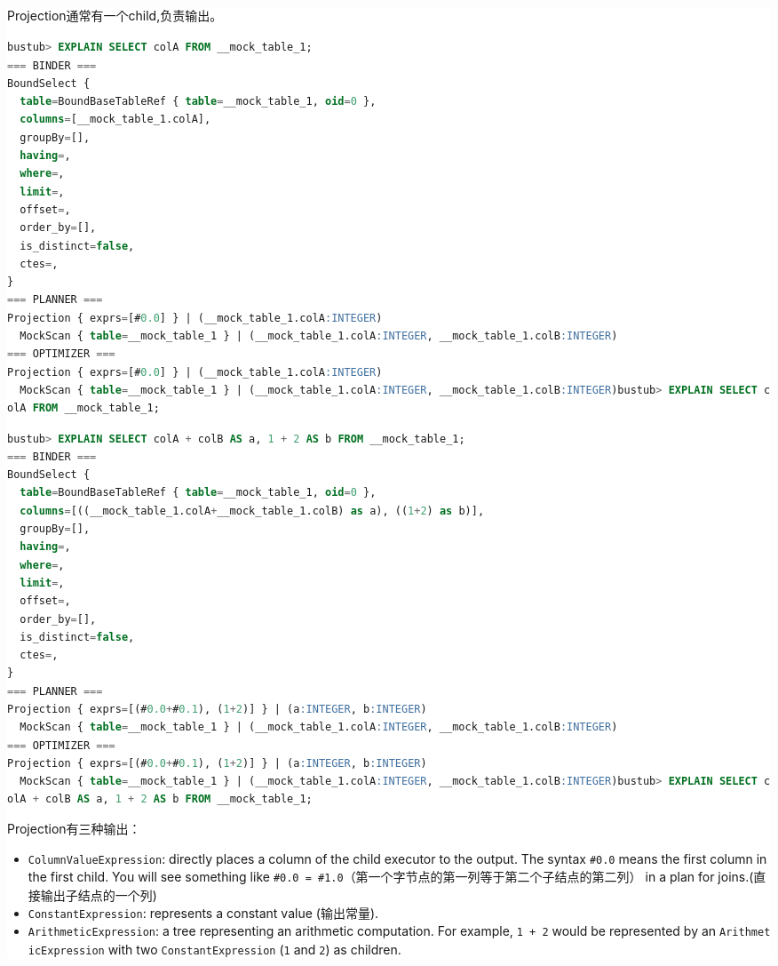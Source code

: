 Projection通常有一个child,负责输出。

```sql
bustub> EXPLAIN SELECT colA FROM __mock_table_1;
=== BINDER ===
BoundSelect {
  table=BoundBaseTableRef { table=__mock_table_1, oid=0 },
  columns=[__mock_table_1.colA],
  groupBy=[],
  having=,
  where=,
  limit=,
  offset=,
  order_by=[],
  is_distinct=false,
  ctes=,
}
=== PLANNER ===
Projection { exprs=[#0.0] } | (__mock_table_1.colA:INTEGER)
  MockScan { table=__mock_table_1 } | (__mock_table_1.colA:INTEGER, __mock_table_1.colB:INTEGER)
=== OPTIMIZER ===
Projection { exprs=[#0.0] } | (__mock_table_1.colA:INTEGER)
  MockScan { table=__mock_table_1 } | (__mock_table_1.colA:INTEGER, __mock_table_1.colB:INTEGER)bustub> EXPLAIN SELECT colA FROM __mock_table_1;
```

```sql
bustub> EXPLAIN SELECT colA + colB AS a, 1 + 2 AS b FROM __mock_table_1;
=== BINDER ===
BoundSelect {
  table=BoundBaseTableRef { table=__mock_table_1, oid=0 },
  columns=[((__mock_table_1.colA+__mock_table_1.colB) as a), ((1+2) as b)],
  groupBy=[],
  having=,
  where=,
  limit=,
  offset=,
  order_by=[],
  is_distinct=false,
  ctes=,
}
=== PLANNER ===
Projection { exprs=[(#0.0+#0.1), (1+2)] } | (a:INTEGER, b:INTEGER)
  MockScan { table=__mock_table_1 } | (__mock_table_1.colA:INTEGER, __mock_table_1.colB:INTEGER)
=== OPTIMIZER ===
Projection { exprs=[(#0.0+#0.1), (1+2)] } | (a:INTEGER, b:INTEGER)
  MockScan { table=__mock_table_1 } | (__mock_table_1.colA:INTEGER, __mock_table_1.colB:INTEGER)bustub> EXPLAIN SELECT colA + colB AS a, 1 + 2 AS b FROM __mock_table_1;
```

Projection有三种输出：

- `ColumnValueExpression`: directly places a column of the child executor to the output. The syntax `#0.0` means the first column in the first child. You will see something like `#0.0 = #1.0`（第一个字节点的第一列等于第二个子结点的第二列） in a plan for joins.(直接输出子结点的一个列)
- `ConstantExpression`: represents a constant value (输出常量).
- `ArithmeticExpression`: a tree representing an arithmetic computation. For example, `1 + 2` would be represented by an `ArithmeticExpression` with two `ConstantExpression` (`1` and `2`) as children.
